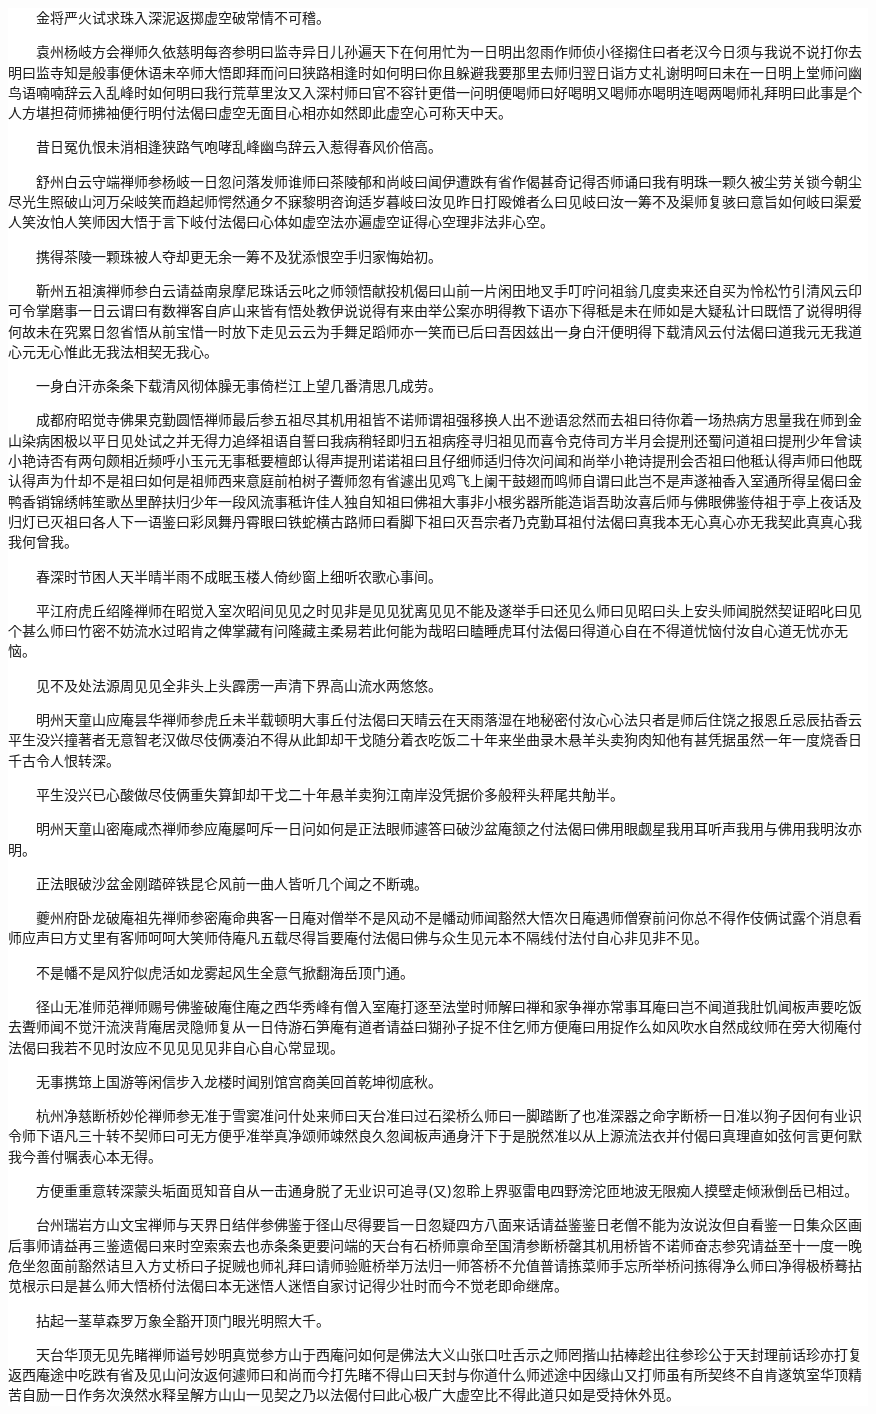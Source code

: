 　　金将严火试求珠入深泥返掷虚空破常情不可稽。

　　袁州杨岐方会禅师久依慈明每咨参明曰监寺异日儿孙遍天下在何用忙为一日明出忽雨作师侦小径搊住曰者老汉今日须与我说不说打你去明曰监寺知是般事便休语未卒师大悟即拜而问曰狭路相逢时如何明曰你且躲避我要那里去师归翌日诣方丈礼谢明呵曰未在一日明上堂师问幽鸟语喃喃辞云入乱峰时如何明曰我行荒草里汝又入深村师曰官不容针更借一问明便喝师曰好喝明又喝师亦喝明连喝两喝师礼拜明曰此事是个人方堪担荷师拂袖便行明付法偈曰虚空无面目心相亦如然即此虚空心可称天中天。

　　昔日冤仇恨未消相逢狭路气咆哮乱峰幽鸟辞云入惹得春风价倍高。

　　舒州白云守端禅师参杨岐一日忽问落发师谁师曰茶陵郁和尚岐曰闻伊遭跌有省作偈甚奇记得否师诵曰我有明珠一颗久被尘劳关锁今朝尘尽光生照破山河万朵岐笑而趋起师愕然通夕不寐黎明咨询适岁暮岐曰汝见昨日打殴傩者么曰见岐曰汝一筹不及渠师复骇曰意旨如何岐曰渠爱人笑汝怕人笑师因大悟于言下岐付法偈曰心体如虚空法亦遍虚空证得心空理非法非心空。

　　携得茶陵一颗珠被人夺却更无余一筹不及犹添恨空手归家悔始初。

　　靳州五祖演禅师参白云请益南泉摩尼珠话云叱之师领悟献投机偈曰山前一片闲田地叉手叮咛问祖翁几度卖来还自买为怜松竹引清风云印可令掌磨事一日云谓曰有数禅客自庐山来皆有悟处教伊说说得有来由举公案亦明得教下语亦下得秪是未在师如是大疑私计曰既悟了说得明得何故未在究累日忽省悟从前宝惜一时放下走见云云为手舞足蹈师亦一笑而已后曰吾因兹出一身白汗便明得下载清风云付法偈曰道我元无我道心元无心惟此无我法相契无我心。

　　一身白汗赤条条下载清风彻体臊无事倚栏江上望几番清思几成劳。

　　成都府昭觉寺佛果克勤圆悟禅师最后参五祖尽其机用祖皆不诺师谓祖强移换人出不逊语忿然而去祖曰待你着一场热病方思量我在师到金山染病困极以平日见处试之并无得力追绎祖语自誓曰我病稍轻即归五祖病痊寻归祖见而喜令克侍司方半月会提刑还蜀问道祖曰提刑少年曾读小艳诗否有两句颇相近频呼小玉元无事秪要檀郎认得声提刑诺诺祖曰且仔细师适归侍次问闻和尚举小艳诗提刑会否祖曰他秪认得声师曰他既认得声为什却不是祖曰如何是祖师西来意庭前柏树子聻师忽有省遽出见鸡飞上阑干鼓翅而鸣师自谓曰此岂不是声遂袖香入室通所得呈偈曰金鸭香销锦绣帏笙歌丛里醉扶归少年一段风流事秪许佳人独自知祖曰佛祖大事非小根劣器所能造诣吾助汝喜后师与佛眼佛鉴侍祖于亭上夜话及归灯已灭祖曰各人下一语鉴曰彩凤舞丹霄眼曰铁蛇横古路师曰看脚下祖曰灭吾宗者乃克勤耳祖付法偈曰真我本无心真心亦无我契此真真心我我何曾我。

　　春深时节困人天半晴半雨不成眠玉楼人倚纱窗上细听农歌心事间。

　　平江府虎丘绍隆禅师在昭觉入室次昭间见见之时见非是见见犹离见见不能及遂举手曰还见么师曰见昭曰头上安头师闻脱然契证昭叱曰见个甚么师曰竹密不妨流水过昭肯之俾掌藏有问隆藏主柔易若此何能为哉昭曰瞌睡虎耳付法偈曰得道心自在不得道忧恼付汝自心道无忧亦无恼。

　　见不及处法源周见见全非头上头霹雳一声清下界高山流水两悠悠。

　　明州天童山应庵昙华禅师参虎丘未半载顿明大事丘付法偈曰天晴云在天雨落湿在地秘密付汝心心法只者是师后住饶之报恩丘忌辰拈香云平生没兴撞著者无意智老汉做尽伎俩凑泊不得从此卸却干戈随分着衣吃饭二十年来坐曲录木悬羊头卖狗肉知他有甚凭据虽然一年一度烧香日千古令人恨转深。

　　平生没兴已心酸做尽伎俩重失算卸却干戈二十年悬羊卖狗江南岸没凭据价多般秤头秤尾共觔半。

　　明州天童山密庵咸杰禅师参应庵屡呵斥一日问如何是正法眼师遽答曰破沙盆庵颔之付法偈曰佛用眼觑星我用耳听声我用与佛用我明汝亦明。

　　正法眼破沙盆金刚踏碎铁昆仑风前一曲人皆听几个闻之不断魂。

　　夔州府卧龙破庵祖先禅师参密庵命典客一日庵对僧举不是风动不是幡动师闻豁然大悟次日庵遇师僧寮前问你总不得作伎俩试露个消息看师应声曰方丈里有客师呵呵大笑师侍庵凡五载尽得旨要庵付法偈曰佛与众生见元本不隔线付法付自心非见非不见。

　　不是幡不是风狞似虎活如龙雾起风生全意气掀翻海岳顶门通。

　　径山无准师范禅师赐号佛鉴破庵住庵之西华秀峰有僧入室庵打逐至法堂时师解曰禅和家争禅亦常事耳庵曰岂不闻道我肚饥闻板声要吃饭去聻师闻不觉汗流浃背庵居灵隐师复从一日侍游石笋庵有道者请益曰猢孙子捉不住乞师方便庵曰用捉作么如风吹水自然成纹师在旁大彻庵付法偈曰我若不见时汝应不见见见见非自心自心常显现。

　　无事携筇上国游等闲信步入龙楼时闻别馆宫商美回首乾坤彻底秋。

　　杭州净慈断桥妙伦禅师参无准于雪窦准问什处来师曰天台准曰过石梁桥么师曰一脚踏断了也准深器之命字断桥一日准以狗子因何有业识令师下语凡三十转不契师曰可无方便乎准举真净颂师竦然良久忽闻板声通身汗下于是脱然准以从上源流法衣并付偈曰真理直如弦何言更何默我今善付嘱表心本无得。

　　方便重重意转深蒙头垢面觅知音自从一击通身脱了无业识可追寻(又)忽聆上界驱雷电四野滂沱匝地波无限痴人摸壁走倾湫倒岳已相过。

　　台州瑞岩方山文宝禅师与天界日结伴参佛鉴于径山尽得要旨一日忽疑四方八面来话请益鉴鉴日老僧不能为汝说汝但自看鉴一日集众区画后事师请益再三鉴遗偈曰来时空索索去也赤条条更要问端的天台有石桥师禀命至国清参断桥罄其机用桥皆不诺师奋志参究请益至十一度一晚危坐忽面前豁然诘旦入方丈桥曰子捉贼也师礼拜曰请师验赃桥举万法归一师答桥不允值普请拣菜师手忘所举桥问拣得净么师曰净得极桥蓦拈苋根示曰是甚么师大悟桥付法偈曰本无迷悟人迷悟自家讨记得少壮时而今不觉老即命继席。

　　拈起一茎草森罗万象全豁开顶门眼光明照大千。

　　天台华顶无见先睹禅师谥号妙明真觉参方山于西庵问如何是佛法大义山张口吐舌示之师罔揩山拈棒趁出往参珍公于天封理前话珍亦打复返西庵途中吃跌有省及见山问汝返何遽师曰和尚而今打先睹不得山曰天封与你道什么师述途中因缘山又打师虽有所契终不自肯遂筑室华顶精苦自励一日作务次涣然水释呈解方山山一见契之乃以法偈付曰此心极广大虚空比不得此道只如是受持休外觅。
